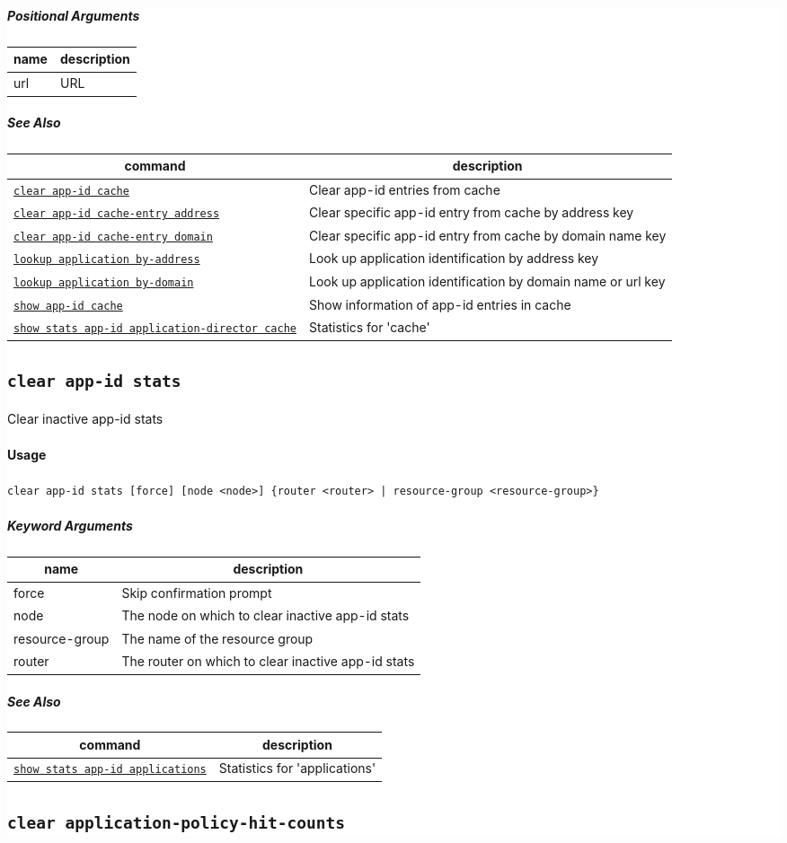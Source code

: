 ##### Positional Arguments

| name | description |
| ---- | ----------- |
| url | URL |

##### See Also

| command | description |
| ------- | ----------- |
| [`clear app-id cache`](#clear-app-id-cache) | Clear app-id entries from cache |
| [`clear app-id cache-entry address`](#clear-app-id-cache-entry-address) | Clear specific app-id entry from cache by address key |
| [`clear app-id cache-entry domain`](#clear-app-id-cache-entry-domain) | Clear specific app-id entry from cache by domain name key |
| [`lookup application by-address`](#lookup-application-by-address) | Look up application identification by address key |
| [`lookup application by-domain`](#lookup-application-by-domain) | Look up application identification by domain name or url key |
| [`show app-id cache`](#show-app-id-cache) | Show information of app-id entries in cache |
| [`show stats app-id application-director cache`](cli_stats_reference.md#show-stats-app-id-application-director-cache) | Statistics for &#x27;cache&#x27; |

## `clear app-id stats`

Clear inactive app-id stats

#### Usage

```
clear app-id stats [force] [node <node>] {router <router> | resource-group <resource-group>}
```

##### Keyword Arguments

| name | description |
| ---- | ----------- |
| force | Skip confirmation prompt |
| node | The node on which to clear inactive app-id stats |
| resource-group | The name of the resource group |
| router | The router on which to clear inactive app-id stats |

##### See Also

| command | description |
| ------- | ----------- |
| [`show stats app-id applications`](cli_stats_reference.md#show-stats-app-id-applications) | Statistics for &#x27;applications&#x27; |

## `clear application-policy-hit-counts`

